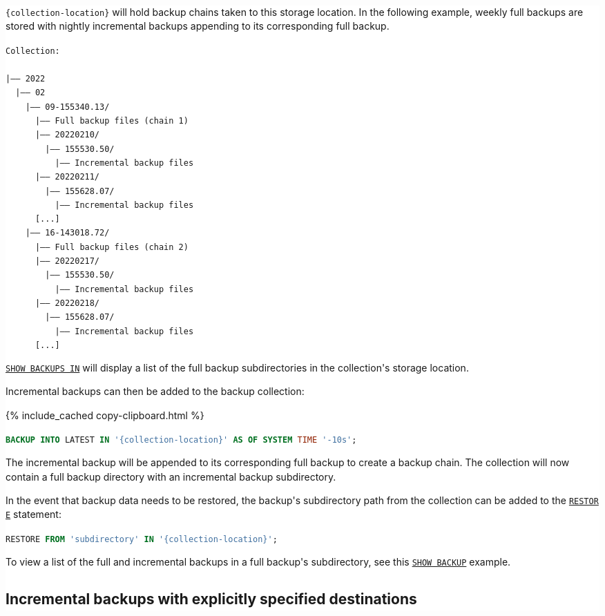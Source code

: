 `{collection-location}` will hold backup chains taken to this storage location. In the following example, weekly full backups are stored with nightly incremental backups appending to its corresponding full backup.

~~~
Collection:

|—— 2022
  |—— 02
    |—— 09-155340.13/
      |—— Full backup files (chain 1)
      |—— 20220210/
        |—— 155530.50/
          |—— Incremental backup files
      |—— 20220211/
        |—— 155628.07/
          |—— Incremental backup files
      [...]
    |—— 16-143018.72/
      |—— Full backup files (chain 2)
      |—— 20220217/
        |—— 155530.50/
          |—— Incremental backup files
      |—— 20220218/
        |—— 155628.07/
          |—— Incremental backup files
      [...]
~~~

[`SHOW BACKUPS IN`](show-backup.html#view-a-list-of-the-available-full-backup-subdirectories) will display a list of the full backup subdirectories in the collection's storage location.

Incremental backups can then be added to the backup collection:

{% include_cached copy-clipboard.html %}
~~~ sql
BACKUP INTO LATEST IN '{collection-location}' AS OF SYSTEM TIME '-10s';
~~~

The incremental backup will be appended to its corresponding full backup to create a backup chain. The collection will now contain a full backup directory with an incremental backup subdirectory.

In the event that backup data needs to be restored, the backup's subdirectory path from the collection can be added to the [`RESTORE`](restore.html) statement:

~~~ sql
RESTORE FROM 'subdirectory' IN '{collection-location}';
~~~

To view a list of the full and incremental backups in a full backup's subdirectory, see this [`SHOW BACKUP`](show-backup.html#view-a-list-of-the-full-and-incremental-backups-in-a-specific-full-backup-subdirectory) example.

## Incremental backups with explicitly specified destinations


[backup]:  backup.html
[restore]: restore.html